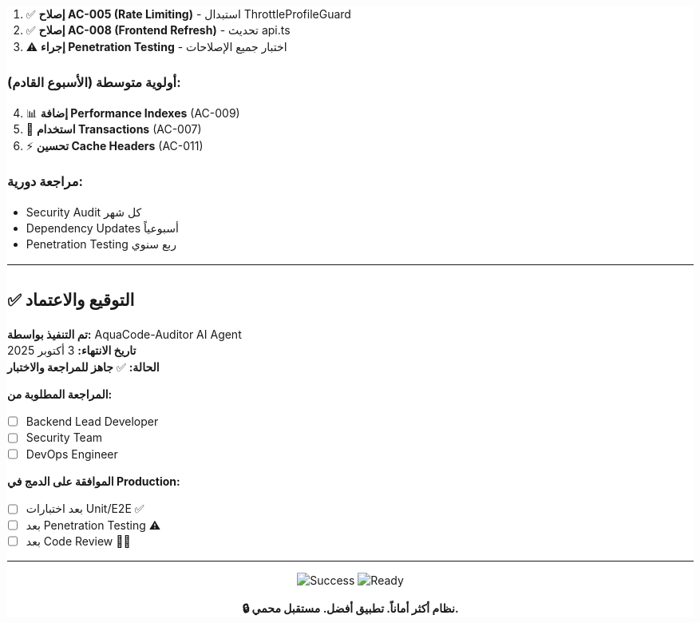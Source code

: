 1. ✅ **إصلاح AC-005 (Rate Limiting)** - استبدال ThrottleProfileGuard
2. ✅ **إصلاح AC-008 (Frontend Refresh)** - تحديث api.ts
3. ⚠️ **إجراء Penetration Testing** - اختبار جميع الإصلاحات

### أولوية متوسطة (الأسبوع القادم):

4. 📊 **إضافة Performance Indexes** (AC-009)
5. 🔄 **استخدام Transactions** (AC-007)
6. ⚡ **تحسين Cache Headers** (AC-011)

### مراجعة دورية:

- Security Audit كل شهر
- Dependency Updates أسبوعياً
- Penetration Testing ربع سنوي

---

## ✅ التوقيع والاعتماد

**تم التنفيذ بواسطة:** AquaCode-Auditor AI Agent  
**تاريخ الانتهاء:** 3 أكتوبر 2025  
**الحالة:** ✅ **جاهز للمراجعة والاختبار**

**المراجعة المطلوبة من:**
- [ ] Backend Lead Developer
- [ ] Security Team
- [ ] DevOps Engineer

**الموافقة على الدمج في Production:**
- [ ] بعد اختبارات Unit/E2E ✅
- [ ] بعد Penetration Testing ⚠️
- [ ] بعد Code Review 👨‍💻

---

<div align="center">

![Success](https://img.shields.io/badge/Security-Enhanced-success.svg)
![Ready](https://img.shields.io/badge/Status-Ready%20for%20Review-blue.svg)

**🔒 نظام أكثر أماناً. تطبيق أفضل. مستقبل محمي.**

</div>
